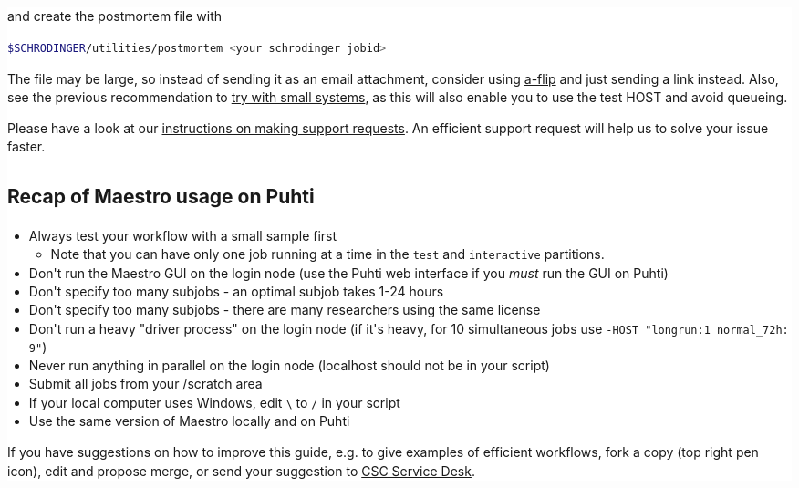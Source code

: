and create the postmortem file with

```bash
$SCHRODINGER/utilities/postmortem <your schrodinger jobid>
```

The file may be large, so instead of sending it as an email attachment, consider
using [a-flip](/data/Allas/using_allas/a_commands/#a-list) and just sending a link instead.
Also, see the previous recommendation to [try with small systems](#how-to-speed-up-simulations),
as this will also enable you to use the test HOST and avoid queueing.

Please have a look at our [instructions on making support requests](../support/support-howto.md).
An efficient support request will help us to solve your issue faster.

## Recap of Maestro usage on Puhti

* Always test your workflow with a small sample first
     * Note that you can have only one job running at a time in the `test` and `interactive` partitions.
* Don't run the Maestro GUI on the login node (use the Puhti web interface if you _must_ run the GUI on Puhti)
* Don't specify too many subjobs - an optimal subjob takes 1-24 hours
* Don't specify too many subjobs - there are many researchers using the same license
* Don't run a heavy "driver process" on the login node (if it's heavy, for 10 simultaneous jobs use `-HOST "longrun:1 normal_72h:9"`)
* Never run anything in parallel on the login node (localhost should not be in your script)
* Submit all jobs from your /scratch area
* If your local computer uses Windows, edit `\` to `/` in your script
* Use the same version of Maestro locally and on Puhti

If you have suggestions on how to improve this guide, e.g. to give examples of efficient
workflows, fork a copy (top right pen icon), edit and propose merge, or send your suggestion
to [CSC Service Desk](../support/contact.md).
